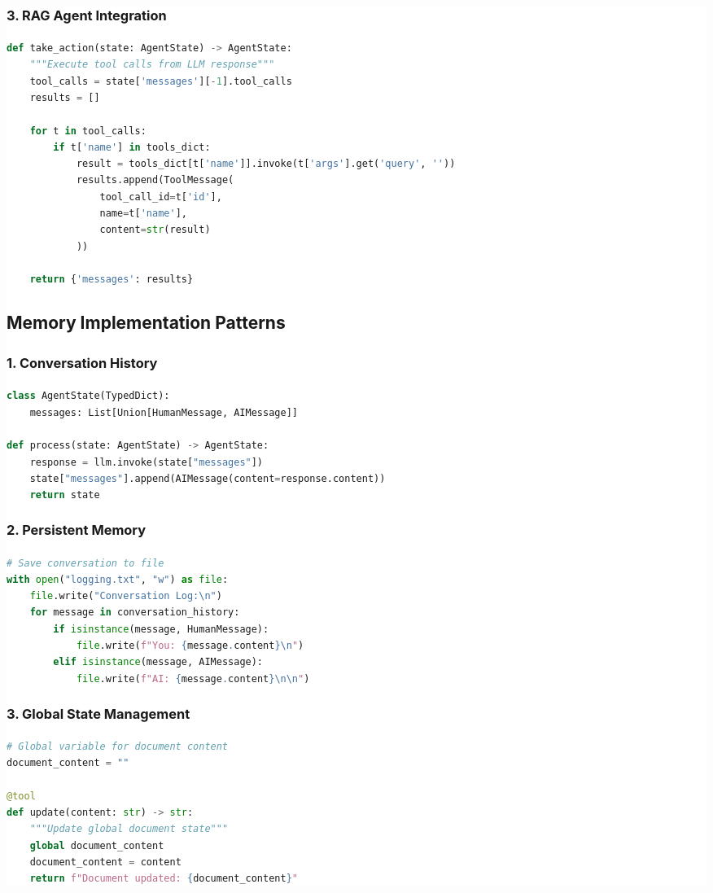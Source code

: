### 3. RAG Agent Integration
```python
def take_action(state: AgentState) -> AgentState:
    """Execute tool calls from LLM response"""
    tool_calls = state['messages'][-1].tool_calls
    results = []
    
    for t in tool_calls:
        if t['name'] in tools_dict:
            result = tools_dict[t['name']].invoke(t['args'].get('query', ''))
            results.append(ToolMessage(
                tool_call_id=t['id'], 
                name=t['name'], 
                content=str(result)
            ))
    
    return {'messages': results}
```

## Memory Implementation Patterns

### 1. Conversation History
```python
class AgentState(TypedDict):
    messages: List[Union[HumanMessage, AIMessage]]

def process(state: AgentState) -> AgentState:
    response = llm.invoke(state["messages"])
    state["messages"].append(AIMessage(content=response.content))
    return state
```

### 2. Persistent Memory
```python
# Save conversation to file
with open("logging.txt", "w") as file:
    file.write("Conversation Log:\n")
    for message in conversation_history:
        if isinstance(message, HumanMessage):
            file.write(f"You: {message.content}\n")
        elif isinstance(message, AIMessage):
            file.write(f"AI: {message.content}\n\n")
```

### 3. Global State Management
```python
# Global variable for document content
document_content = ""

@tool
def update(content: str) -> str:
    """Update global document state"""
    global document_content
    document_content = content
    return f"Document updated: {document_content}"
```
